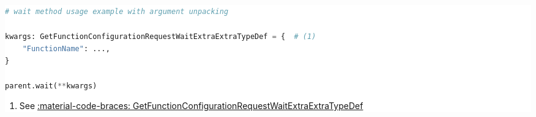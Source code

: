 
```python
# wait method usage example with argument unpacking

kwargs: GetFunctionConfigurationRequestWaitExtraExtraTypeDef = {  # (1)
    "FunctionName": ...,
}

parent.wait(**kwargs)
```

1. See [:material-code-braces: GetFunctionConfigurationRequestWaitExtraExtraTypeDef](./type_defs.md#getfunctionconfigurationrequestwaitextraextratypedef)
